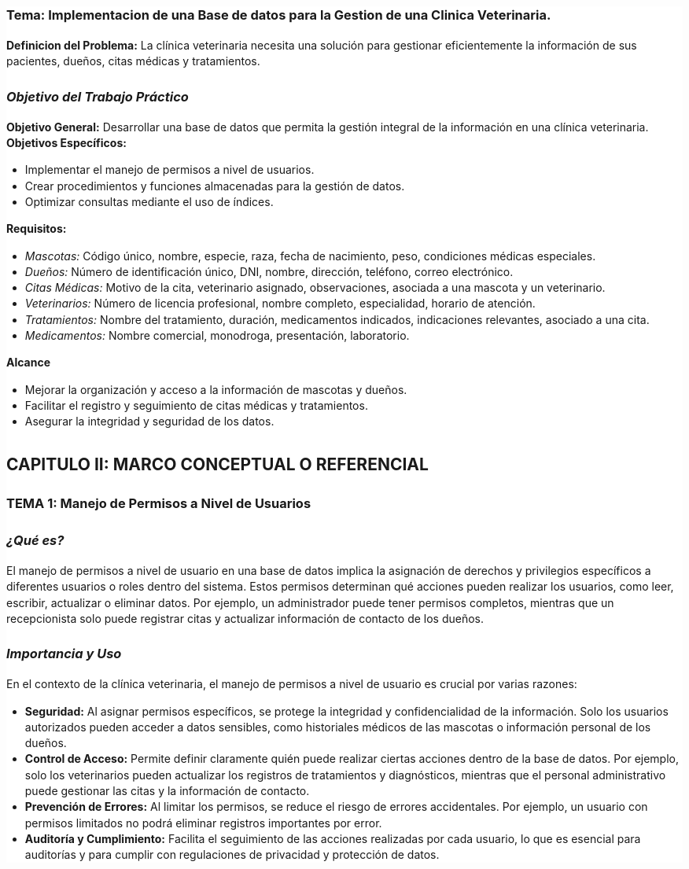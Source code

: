 ### Tema: Implementacion de una Base de datos para la Gestion de una Clinica Veterinaria.

**Definicion del Problema:** La clínica veterinaria necesita una solución para gestionar eficientemente la información de sus pacientes, dueños, citas médicas y tratamientos.<br>

### *Objetivo del Trabajo Práctico*
**Objetivo General:** Desarrollar una base de datos que permita la gestión integral de la información en una clínica veterinaria.<br>
**Objetivos Específicos:**
- Implementar el manejo de permisos a nivel de usuarios.
- Crear procedimientos y funciones almacenadas para la gestión de datos.<br>
- Optimizar consultas mediante el uso de índices.<br>

**Requisitos:**<br>
- *Mascotas:* Código único, nombre, especie, raza, fecha de nacimiento, peso, condiciones médicas especiales.
- *Dueños:* Número de identificación único, DNI, nombre, dirección, teléfono, correo electrónico.
- *Citas Médicas:* Motivo de la cita, veterinario asignado, observaciones, asociada a una mascota y un veterinario.
- *Veterinarios:* Número de licencia profesional, nombre completo, especialidad, horario de atención.
- *Tratamientos:* Nombre del tratamiento, duración, medicamentos indicados, indicaciones relevantes, asociado a una cita.
- *Medicamentos:* Nombre comercial, monodroga, presentación, laboratorio.

**Alcance**<br>
- Mejorar la organización y acceso a la información de mascotas y dueños.<br>
- Facilitar el registro y seguimiento de citas médicas y tratamientos.<br>
- Asegurar la integridad y seguridad de los datos.<br>



## CAPITULO II: MARCO CONCEPTUAL O REFERENCIAL

### **TEMA 1: Manejo de Permisos a Nivel de Usuarios** 
### *¿Qué es?*
El manejo de permisos a nivel de usuario en una base de datos implica la asignación de derechos y privilegios específicos a diferentes usuarios o roles dentro del sistema. Estos permisos determinan qué acciones pueden realizar los usuarios, como leer, escribir, actualizar o eliminar datos. Por ejemplo, un administrador puede tener permisos completos, mientras que un recepcionista solo puede registrar citas y actualizar información de contacto de los dueños.<br>

### *Importancia y Uso*
En el contexto de la clínica veterinaria, el manejo de permisos a nivel de usuario es crucial por varias razones:<br>

- **Seguridad:** Al asignar permisos específicos, se protege la integridad y confidencialidad de la información. Solo los usuarios autorizados pueden acceder a datos sensibles, como historiales médicos de las mascotas o información personal de los dueños.
- **Control de Acceso:** Permite definir claramente quién puede realizar ciertas acciones dentro de la base de datos. Por ejemplo, solo los veterinarios pueden actualizar los registros de tratamientos y diagnósticos, mientras que el personal administrativo puede gestionar las citas y la información de contacto.
- **Prevención de Errores:** Al limitar los permisos, se reduce el riesgo de errores accidentales. Por ejemplo, un usuario con permisos limitados no podrá eliminar registros importantes por error.
- **Auditoría y Cumplimiento:** Facilita el seguimiento de las acciones realizadas por cada usuario, lo que es esencial para auditorías y para cumplir con regulaciones de privacidad y protección de datos.
